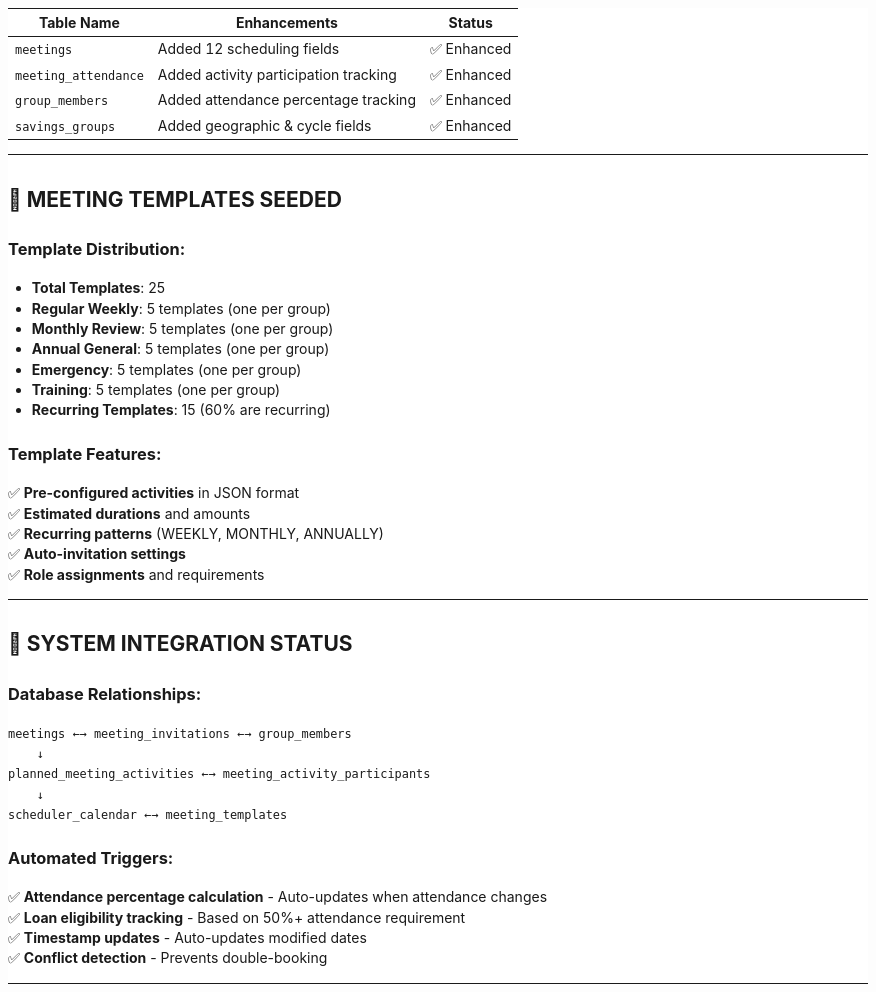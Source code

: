 | Table Name | Enhancements | Status |
|------------|--------------|--------|
| `meetings` | Added 12 scheduling fields | ✅ Enhanced |
| `meeting_attendance` | Added activity participation tracking | ✅ Enhanced |
| `group_members` | Added attendance percentage tracking | ✅ Enhanced |
| `savings_groups` | Added geographic & cycle fields | ✅ Enhanced |

---

## **🎯 MEETING TEMPLATES SEEDED**

### **Template Distribution:**
- **Total Templates**: 25
- **Regular Weekly**: 5 templates (one per group)
- **Monthly Review**: 5 templates (one per group)  
- **Annual General**: 5 templates (one per group)
- **Emergency**: 5 templates (one per group)
- **Training**: 5 templates (one per group)
- **Recurring Templates**: 15 (60% are recurring)

### **Template Features:**
✅ **Pre-configured activities** in JSON format  
✅ **Estimated durations** and amounts  
✅ **Recurring patterns** (WEEKLY, MONTHLY, ANNUALLY)  
✅ **Auto-invitation settings**  
✅ **Role assignments** and requirements  

---

## **🔗 SYSTEM INTEGRATION STATUS**

### **Database Relationships:**
```
meetings ←→ meeting_invitations ←→ group_members
    ↓
planned_meeting_activities ←→ meeting_activity_participants
    ↓
scheduler_calendar ←→ meeting_templates
```

### **Automated Triggers:**
✅ **Attendance percentage calculation** - Auto-updates when attendance changes  
✅ **Loan eligibility tracking** - Based on 50%+ attendance requirement  
✅ **Timestamp updates** - Auto-updates modified dates  
✅ **Conflict detection** - Prevents double-booking  

---
